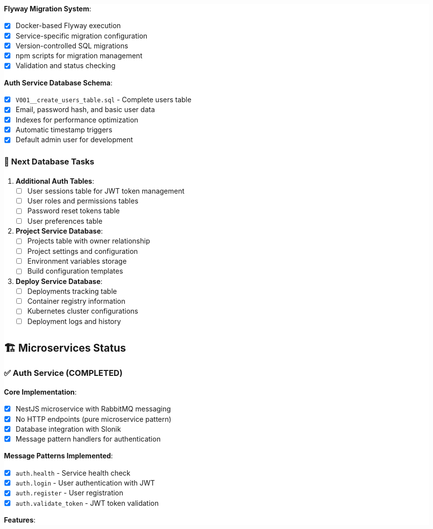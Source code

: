 **Flyway Migration System**:

- [x] Docker-based Flyway execution
- [x] Service-specific migration configuration
- [x] Version-controlled SQL migrations
- [x] npm scripts for migration management
- [x] Validation and status checking

**Auth Service Database Schema**:

- [x] `V001__create_users_table.sql` - Complete users table
- [x] Email, password hash, and basic user data
- [x] Indexes for performance optimization
- [x] Automatic timestamp triggers
- [x] Default admin user for development

### 🔧 Next Database Tasks

1. **Additional Auth Tables**:
   - [ ] User sessions table for JWT token management
   - [ ] User roles and permissions tables
   - [ ] Password reset tokens table
   - [ ] User preferences table

2. **Project Service Database**:
   - [ ] Projects table with owner relationship
   - [ ] Project settings and configuration
   - [ ] Environment variables storage
   - [ ] Build configuration templates

3. **Deploy Service Database**:
   - [ ] Deployments tracking table
   - [ ] Container registry information
   - [ ] Kubernetes cluster configurations
   - [ ] Deployment logs and history

## 🏗️ Microservices Status

### ✅ Auth Service (COMPLETED)

**Core Implementation**:

- [x] NestJS microservice with RabbitMQ messaging
- [x] No HTTP endpoints (pure microservice pattern)
- [x] Database integration with Slonik
- [x] Message pattern handlers for authentication

**Message Patterns Implemented**:

- [x] `auth.health` - Service health check
- [x] `auth.login` - User authentication with JWT
- [x] `auth.register` - User registration
- [x] `auth.validate_token` - JWT token validation

**Features**:
